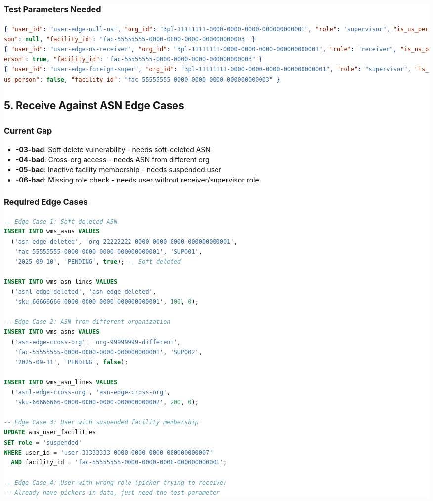 ### Test Parameters Needed
```json
{ "user_id": "user-edge-null-us", "org_id": "3pl-11111111-0000-0000-0000-000000000001", "role": "supervisor", "is_us_person": null, "facility_id": "fac-55555555-0000-0000-0000-000000000003" }
{ "user_id": "user-edge-us-receiver", "org_id": "3pl-11111111-0000-0000-0000-000000000001", "role": "receiver", "is_us_person": true, "facility_id": "fac-55555555-0000-0000-0000-000000000003" }
{ "user_id": "user-edge-foreign-super", "org_id": "3pl-11111111-0000-0000-0000-000000000001", "role": "supervisor", "is_us_person": false, "facility_id": "fac-55555555-0000-0000-0000-000000000003" }
```

## 5. Receive Against ASN Edge Cases

### Current Gap
- **-03-bad**: Soft delete vulnerability - needs soft-deleted ASN
- **-04-bad**: Cross-org access - needs ASN from different org
- **-05-bad**: Inactive facility membership - needs suspended user
- **-06-bad**: Missing role check - needs user without receiver/supervisor role

### Required Edge Cases
```sql
-- Edge Case 1: Soft-deleted ASN
INSERT INTO wms_asns VALUES
  ('asn-edge-deleted', 'org-22222222-0000-0000-0000-000000000001',
   'fac-55555555-0000-0000-0000-000000000001', 'SUP001',
   '2025-09-10', 'PENDING', true); -- Soft deleted

INSERT INTO wms_asn_lines VALUES
  ('asnl-edge-deleted', 'asn-edge-deleted',
   'sku-66666666-0000-0000-0000-000000000001', 100, 0);

-- Edge Case 2: ASN from different organization
INSERT INTO wms_asns VALUES
  ('asn-edge-cross-org', 'org-99999999-different',
   'fac-55555555-0000-0000-0000-000000000001', 'SUP002',
   '2025-09-11', 'PENDING', false);

INSERT INTO wms_asn_lines VALUES
  ('asnl-edge-cross-org', 'asn-edge-cross-org',
   'sku-66666666-0000-0000-0000-000000000002', 200, 0);

-- Edge Case 3: User with suspended facility membership
UPDATE wms_user_facilities 
SET role = 'suspended'
WHERE user_id = 'user-33333333-0000-0000-0000-000000000007' 
  AND facility_id = 'fac-55555555-0000-0000-0000-000000000001';

-- Edge Case 4: User with wrong role (picker trying to receive)
-- Already have pickers in data, just need the test parameter
```
